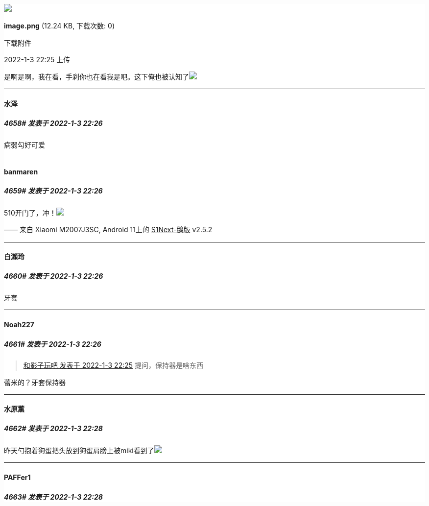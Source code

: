 <img src="https://img.saraba1st.com/forum/202201/03/222523bw0aj92262ymiofp.png" referrerpolicy="no-referrer">

<strong>image.png</strong> (12.24 KB, 下载次数: 0)

下载附件

2022-1-3 22:25 上传

是啊是啊，我在看，手刹你也在看我是吧。这下俺也被认知了<img src="https://static.saraba1st.com/image/smiley/face2017/037.png" referrerpolicy="no-referrer">

*****

####  水泽  
##### 4658#       发表于 2022-1-3 22:26

病弱勾好可爱

*****

####  banmaren  
##### 4659#       发表于 2022-1-3 22:26

510开门了，冲！<img src="https://static.saraba1st.com/image/smiley/face2017/025.png" referrerpolicy="no-referrer">

—— 来自 Xiaomi M2007J3SC, Android 11上的 [S1Next-鹅版](https://github.com/ykrank/S1-Next/releases) v2.5.2

*****

####  白瀬玲  
##### 4660#       发表于 2022-1-3 22:26

牙套

*****

####  Noah227  
##### 4661#       发表于 2022-1-3 22:26

<blockquote><a href="httphttps://bbs.saraba1st.com/2b/forum.php?mod=redirect&amp;goto=findpost&amp;pid=54152600&amp;ptid=2045222" target="_blank">和影子玩吧 发表于 2022-1-3 22:25</a>
提问，保持器是啥东西</blockquote>
蕾米的？牙套保持器

*****

####  水原薰  
##### 4662#       发表于 2022-1-3 22:28

昨天勺抱着狗蛋把头放到狗蛋肩膀上被miki看到了<img src="https://static.saraba1st.com/image/smiley/face2017/037.png" referrerpolicy="no-referrer">

*****

####  PAFFer1  
##### 4663#       发表于 2022-1-3 22:28
